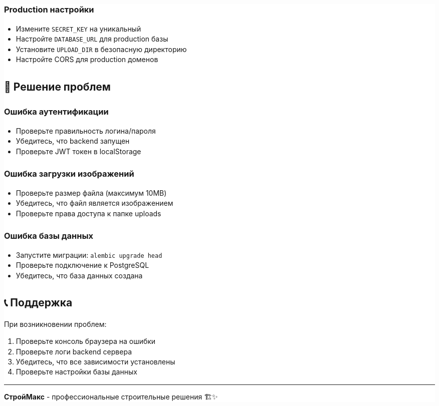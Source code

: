 ### Production настройки
- Измените `SECRET_KEY` на уникальный
- Настройте `DATABASE_URL` для production базы
- Установите `UPLOAD_DIR` в безопасную директорию
- Настройте CORS для production доменов

## 🐛 Решение проблем

### Ошибка аутентификации
- Проверьте правильность логина/пароля
- Убедитесь, что backend запущен
- Проверьте JWT токен в localStorage

### Ошибка загрузки изображений
- Проверьте размер файла (максимум 10MB)
- Убедитесь, что файл является изображением
- Проверьте права доступа к папке uploads

### Ошибка базы данных
- Запустите миграции: `alembic upgrade head`
- Проверьте подключение к PostgreSQL
- Убедитесь, что база данных создана

## 📞 Поддержка

При возникновении проблем:
1. Проверьте консоль браузера на ошибки
2. Проверьте логи backend сервера
3. Убедитесь, что все зависимости установлены
4. Проверьте настройки базы данных

---

**СтройМакс** - профессиональные строительные решения 🏗️✨ 